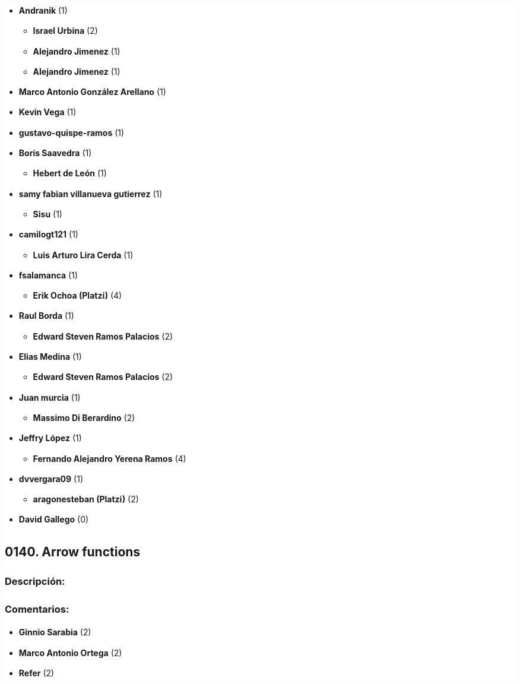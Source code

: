 * **Andranik** (1)

	* **Israel Urbina** (2)

	* **Alejandro Jimenez** (1)

	* **Alejandro Jimenez** (1)

* **Marco Antonio González Arellano** (1)

* **Kevin Vega** (1)

* **gustavo-quispe-ramos** (1)

* **Boris Saavedra** (1)

	* **Hebert de León** (1)

* **samy fabian villanueva gutierrez** (1)

	* **Sisu** (1)

* **camilogt121** (1)

	* **Luis Arturo Lira Cerda** (1)

* **fsalamanca** (1)

	* **Erik Ochoa (Platzi)** (4)

* **Raul Borda** (1)

	* **Edward Steven Ramos Palacios** (2)

* **Elias Medina** (1)

	* **Edward Steven Ramos Palacios** (2)

* **Juan murcia** (1)

	* **Massimo Di Berardino** (2)

* **Jeffry López** (1)

	* **Fernando Alejandro Yerena Ramos** (4)

* **dvvergara09** (1)

	* **aragonesteban (Platzi)** (2)

* **David Gallego** (0)

## 0140. Arrow functions

### Descripción:

### Comentarios:

* **Ginnio Sarabia** (2)

* **Marco Antonio Ortega** (2)

* **Refer** (2)

